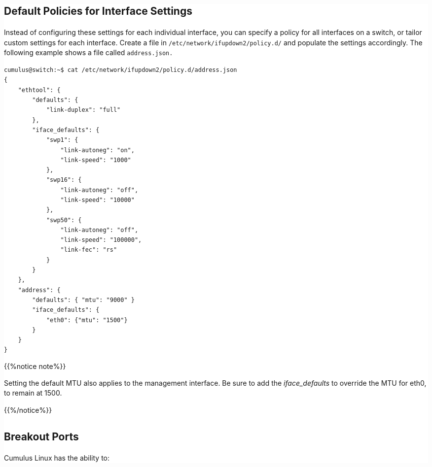 ## <span>Default Policies for Interface Settings</span>

Instead of configuring these settings for each individual interface, you
can specify a policy for all interfaces on a switch, or tailor custom
settings for each interface. Create a file in
`/etc/network/ifupdown2/policy.d/` and populate the settings
accordingly. The following example shows a file called `address.json.`

    cumulus@switch:~$ cat /etc/network/ifupdown2/policy.d/address.json
    { 
        "ethtool": {
            "defaults": {
                "link-duplex": "full"
            },
            "iface_defaults": {
                "swp1": {
                    "link-autoneg": "on", 
                    "link-speed": "1000"
                },
                "swp16": {
                    "link-autoneg": "off",
                    "link-speed": "10000"
                },
                "swp50": {
                    "link-autoneg": "off",
                    "link-speed": "100000",
                    "link-fec": "rs"
                }
            }
        },
        "address": {
            "defaults": { "mtu": "9000" }
            "iface_defaults": {
                "eth0": {"mtu": "1500"}
            }
        }
    }

{{%notice note%}}

Setting the default MTU also applies to the management interface. Be
sure to add the *iface\_defaults* to override the MTU for eth0, to
remain at 1500.

{{%/notice%}}

## <span id="src-8363026_SwitchPortAttributes-breakout" class="confluence-anchor-link"></span><span>Breakout Ports</span>

Cumulus Linux has the ability to:
